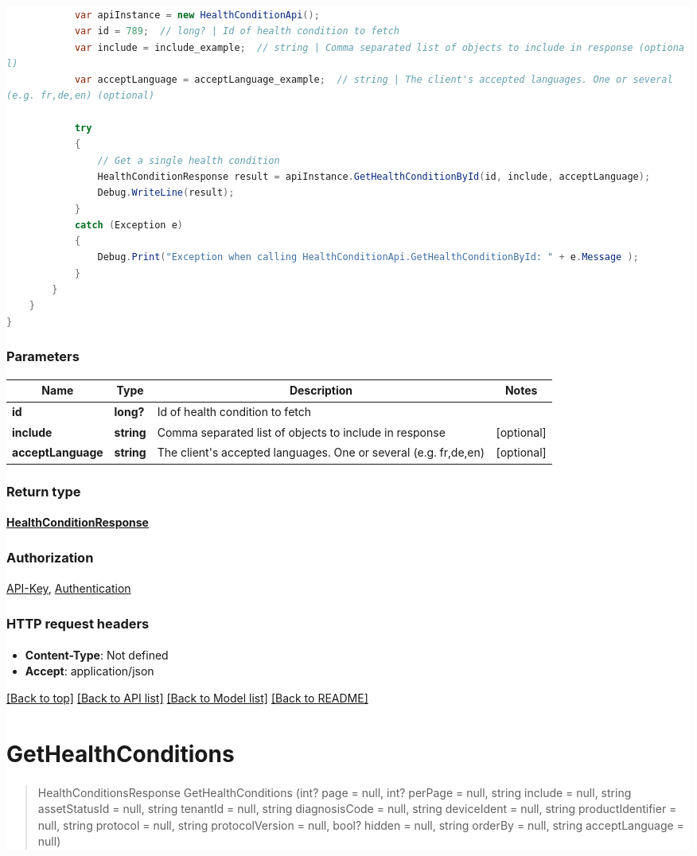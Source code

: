 ```csharp
            var apiInstance = new HealthConditionApi();
            var id = 789;  // long? | Id of health condition to fetch
            var include = include_example;  // string | Comma separated list of objects to include in response (optional) 
            var acceptLanguage = acceptLanguage_example;  // string | The client's accepted languages. One or several (e.g. fr,de,en) (optional) 

            try
            {
                // Get a single health condition
                HealthConditionResponse result = apiInstance.GetHealthConditionById(id, include, acceptLanguage);
                Debug.WriteLine(result);
            }
            catch (Exception e)
            {
                Debug.Print("Exception when calling HealthConditionApi.GetHealthConditionById: " + e.Message );
            }
        }
    }
}
```

### Parameters

Name | Type | Description  | Notes
------------- | ------------- | ------------- | -------------
 **id** | **long?**| Id of health condition to fetch | 
 **include** | **string**| Comma separated list of objects to include in response | [optional] 
 **acceptLanguage** | **string**| The client&#x27;s accepted languages. One or several (e.g. fr,de,en) | [optional] 

### Return type

[**HealthConditionResponse**](HealthConditionResponse.md)

### Authorization

[API-Key](../README.md#API-Key), [Authentication](../README.md#Authentication)

### HTTP request headers

 - **Content-Type**: Not defined
 - **Accept**: application/json

[[Back to top]](#) [[Back to API list]](../README.md#documentation-for-api-endpoints) [[Back to Model list]](../README.md#documentation-for-models) [[Back to README]](../README.md)
<a name="gethealthconditions"></a>
# **GetHealthConditions**
> HealthConditionsResponse GetHealthConditions (int? page = null, int? perPage = null, string include = null, string assetStatusId = null, string tenantId = null, string diagnosisCode = null, string deviceIdent = null, string productIdentifier = null, string protocol = null, string protocolVersion = null, bool? hidden = null, string orderBy = null, string acceptLanguage = null)
